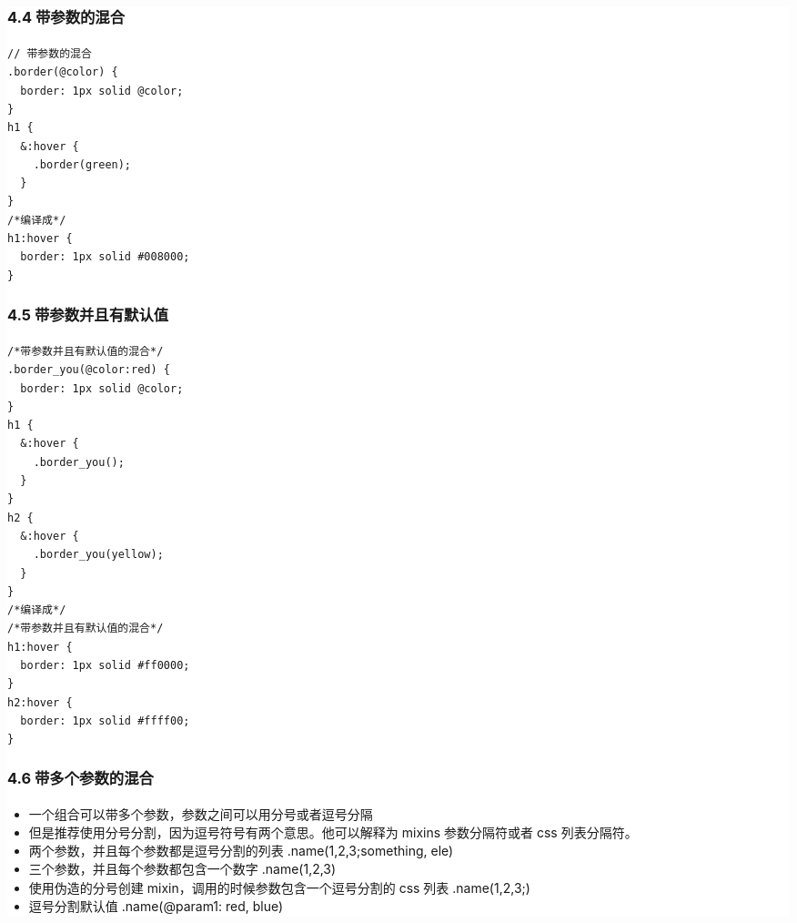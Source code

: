 ### 4.4 带参数的混合

```less
// 带参数的混合
.border(@color) {
  border: 1px solid @color;
}
h1 {
  &:hover {
    .border(green);
  }
}
/*编译成*/
h1:hover {
  border: 1px solid #008000;
}
```

### 4.5 带参数并且有默认值

```less
/*带参数并且有默认值的混合*/
.border_you(@color:red) {
  border: 1px solid @color;
}
h1 {
  &:hover {
    .border_you();
  }
}
h2 {
  &:hover {
    .border_you(yellow);
  }
}
/*编译成*/
/*带参数并且有默认值的混合*/
h1:hover {
  border: 1px solid #ff0000;
}
h2:hover {
  border: 1px solid #ffff00;
}
```

### 4.6 带多个参数的混合

- 一个组合可以带多个参数，参数之间可以用分号或者逗号分隔
- 但是推荐使用分号分割，因为逗号符号有两个意思。他可以解释为 mixins 参数分隔符或者 css 列表分隔符。
- 两个参数，并且每个参数都是逗号分割的列表 .name(1,2,3;something, ele)
- 三个参数，并且每个参数都包含一个数字 .name(1,2,3)
- 使用伪造的分号创建 mixin，调用的时候参数包含一个逗号分割的 css 列表 .name(1,2,3;)
- 逗号分割默认值 .name(@param1: red, blue)
